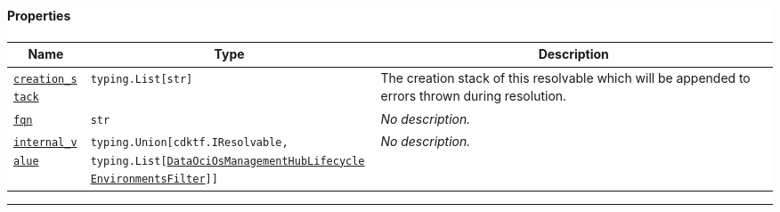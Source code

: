 

#### Properties <a name="Properties" id="Properties"></a>

| **Name** | **Type** | **Description** |
| --- | --- | --- |
| <code><a href="#rhizo-co-terraform-provider-oci.dataOciOsManagementHubLifecycleEnvironments.DataOciOsManagementHubLifecycleEnvironmentsFilterList.property.creationStack">creation_stack</a></code> | <code>typing.List[str]</code> | The creation stack of this resolvable which will be appended to errors thrown during resolution. |
| <code><a href="#rhizo-co-terraform-provider-oci.dataOciOsManagementHubLifecycleEnvironments.DataOciOsManagementHubLifecycleEnvironmentsFilterList.property.fqn">fqn</a></code> | <code>str</code> | *No description.* |
| <code><a href="#rhizo-co-terraform-provider-oci.dataOciOsManagementHubLifecycleEnvironments.DataOciOsManagementHubLifecycleEnvironmentsFilterList.property.internalValue">internal_value</a></code> | <code>typing.Union[cdktf.IResolvable, typing.List[<a href="#rhizo-co-terraform-provider-oci.dataOciOsManagementHubLifecycleEnvironments.DataOciOsManagementHubLifecycleEnvironmentsFilter">DataOciOsManagementHubLifecycleEnvironmentsFilter</a>]]</code> | *No description.* |

---

